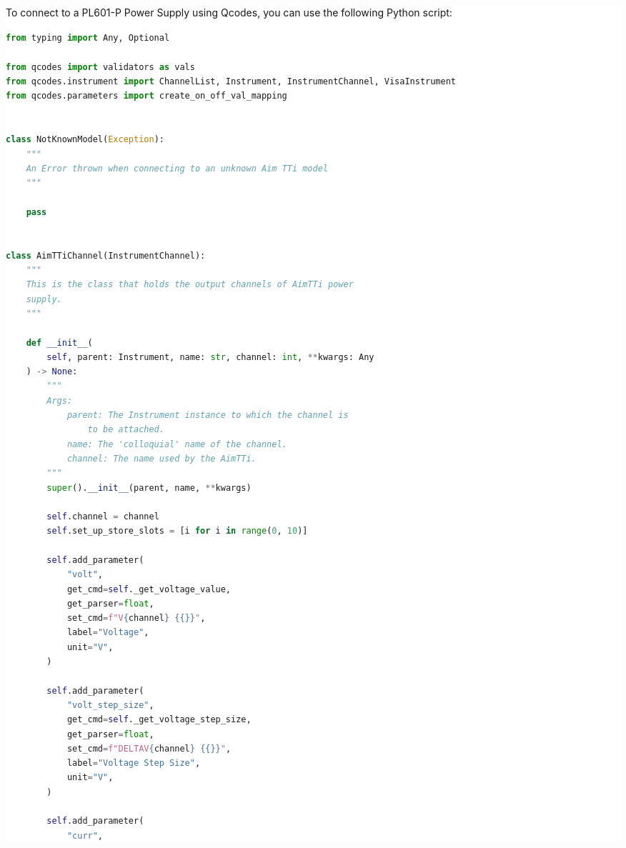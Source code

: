 <TabItem value="Flojoy" label="Flojoy" className="flojoy-instrument-tabs">

<NodeCardCollection category='POWER_SUPPLIES' manufacturer='AIMTTI'></NodeCardCollection>

</TabItem>
<TabItem value="QCodes" label="QCodes">

To connect to a PL601-P Power Supply using Qcodes, you can use the following Python script:

```python
from typing import Any, Optional

from qcodes import validators as vals
from qcodes.instrument import ChannelList, Instrument, InstrumentChannel, VisaInstrument
from qcodes.parameters import create_on_off_val_mapping


class NotKnownModel(Exception):
    """
    An Error thrown when connecting to an unknown Aim TTi model
    """

    pass


class AimTTiChannel(InstrumentChannel):
    """
    This is the class that holds the output channels of AimTTi power
    supply.
    """

    def __init__(
        self, parent: Instrument, name: str, channel: int, **kwargs: Any
    ) -> None:
        """
        Args:
            parent: The Instrument instance to which the channel is
                to be attached.
            name: The 'colloquial' name of the channel.
            channel: The name used by the AimTTi.
        """
        super().__init__(parent, name, **kwargs)

        self.channel = channel
        self.set_up_store_slots = [i for i in range(0, 10)]

        self.add_parameter(
            "volt",
            get_cmd=self._get_voltage_value,
            get_parser=float,
            set_cmd=f"V{channel} {{}}",
            label="Voltage",
            unit="V",
        )

        self.add_parameter(
            "volt_step_size",
            get_cmd=self._get_voltage_step_size,
            get_parser=float,
            set_cmd=f"DELTAV{channel} {{}}",
            label="Voltage Step Size",
            unit="V",
        )

        self.add_parameter(
            "curr",
```